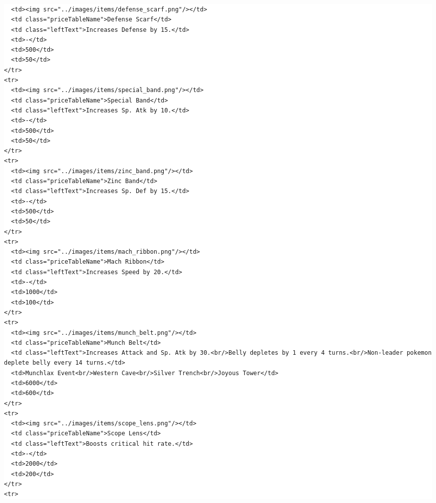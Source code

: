       <td><img src="../images/items/defense_scarf.png"/></td>
      <td class="priceTableName">Defense Scarf</td>
      <td class="leftText">Increases Defense by 15.</td>
      <td>-</td>
      <td>500</td>
      <td>50</td>
    </tr>
    <tr>
      <td><img src="../images/items/special_band.png"/></td>
      <td class="priceTableName">Special Band</td>
      <td class="leftText">Increases Sp. Atk by 10.</td>
      <td>-</td>
      <td>500</td>
      <td>50</td>
    </tr>
    <tr>
      <td><img src="../images/items/zinc_band.png"/></td>
      <td class="priceTableName">Zinc Band</td>
      <td class="leftText">Increases Sp. Def by 15.</td>
      <td>-</td>
      <td>500</td>
      <td>50</td>
    </tr>
    <tr>
      <td><img src="../images/items/mach_ribbon.png"/></td>
      <td class="priceTableName">Mach Ribbon</td>
      <td class="leftText">Increases Speed by 20.</td>
      <td>-</td>
      <td>1000</td>
      <td>100</td>
    </tr>
    <tr>
      <td><img src="../images/items/munch_belt.png"/></td>
      <td class="priceTableName">Munch Belt</td>
      <td class="leftText">Increases Attack and Sp. Atk by 30.<br/>Belly depletes by 1 every 4 turns.<br/>Non-leader pokemon deplete belly every 14 turns.</td>
      <td>Munchlax Event<br/>Western Cave<br/>Silver Trench<br/>Joyous Tower</td>
      <td>6000</td>
      <td>600</td>
    </tr>
    <tr>
      <td><img src="../images/items/scope_lens.png"/></td>
      <td class="priceTableName">Scope Lens</td>
      <td class="leftText">Boosts critical hit rate.</td>
      <td>-</td>
      <td>2000</td>
      <td>200</td>
    </tr>
    <tr>